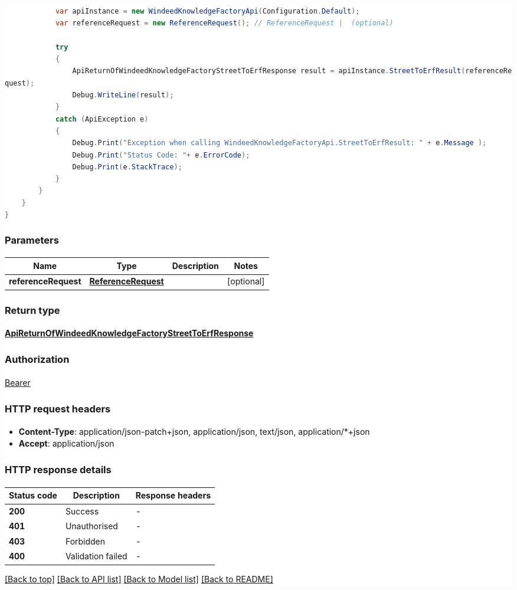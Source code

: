 ```csharp
            var apiInstance = new WindeedKnowledgeFactoryApi(Configuration.Default);
            var referenceRequest = new ReferenceRequest(); // ReferenceRequest |  (optional) 

            try
            {
                ApiReturnOfWindeedKnowledgeFactoryStreetToErfResponse result = apiInstance.StreetToErfResult(referenceRequest);
                Debug.WriteLine(result);
            }
            catch (ApiException e)
            {
                Debug.Print("Exception when calling WindeedKnowledgeFactoryApi.StreetToErfResult: " + e.Message );
                Debug.Print("Status Code: "+ e.ErrorCode);
                Debug.Print(e.StackTrace);
            }
        }
    }
}
```

### Parameters


Name | Type | Description  | Notes
------------- | ------------- | ------------- | -------------
 **referenceRequest** | [**ReferenceRequest**](ReferenceRequest.md)|  | [optional] 

### Return type

[**ApiReturnOfWindeedKnowledgeFactoryStreetToErfResponse**](ApiReturnOfWindeedKnowledgeFactoryStreetToErfResponse.md)

### Authorization

[Bearer](../README.md#Bearer)

### HTTP request headers

- **Content-Type**: application/json-patch+json, application/json, text/json, application/*+json
- **Accept**: application/json


### HTTP response details
| Status code | Description | Response headers |
|-------------|-------------|------------------|
| **200** | Success |  -  |
| **401** | Unauthorised |  -  |
| **403** | Forbidden |  -  |
| **400** | Validation failed |  -  |

[[Back to top]](#)
[[Back to API list]](../README.md#documentation-for-api-endpoints)
[[Back to Model list]](../README.md#documentation-for-models)
[[Back to README]](../README.md)

